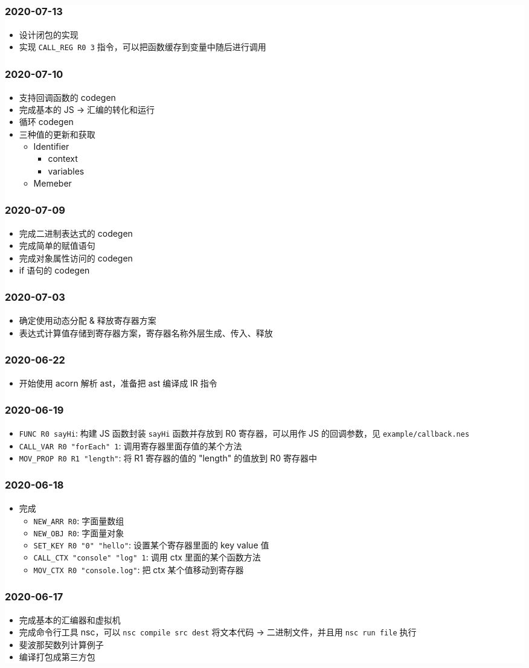 ### 2020-07-13
* 设计闭包的实现
* 实现 `CALL_REG R0 3` 指令，可以把函数缓存到变量中随后进行调用

### 2020-07-10
* 支持回调函数的 codegen
* 完成基本的 JS -> 汇编的转化和运行
* 循环 codegen
* 三种值的更新和获取
  * Identifier
    * context
    * variables
  * Memeber

### 2020-07-09
* 完成二进制表达式的 codegen
* 完成简单的赋值语句
* 完成对象属性访问的 codegen
* if 语句的 codegen

### 2020-07-03
* 确定使用动态分配 & 释放寄存器方案
* 表达式计算值存储到寄存器方案，寄存器名称外层生成、传入、释放

### 2020-06-22
* 开始使用 acorn 解析 ast，准备把 ast 编译成 IR 指令

### 2020-06-19
* `FUNC R0 sayHi`: 构建 JS 函数封装 `sayHi` 函数并存放到 R0 寄存器，可以用作 JS 的回调参数，见 `example/callback.nes`
* `CALL_VAR R0 "forEach" 1`: 调用寄存器里面存值的某个方法
* `MOV_PROP R0 R1 "length"`: 将 R1 寄存器的值的 "length" 的值放到 R0 寄存器中

### 2020-06-18
* 完成
  * `NEW_ARR R0`: 字面量数组
  * `NEW_OBJ R0`: 字面量对象
  * `SET_KEY R0 "0" "hello"`: 设置某个寄存器里面的 key value 值
  * `CALL_CTX "console" "log" 1`: 调用 ctx 里面的某个函数方法
  * `MOV_CTX R0 "console.log"`: 把 ctx 某个值移动到寄存器

### 2020-06-17
* 完成基本的汇编器和虚拟机
* 完成命令行工具 nsc，可以 `nsc compile src dest` 将文本代码 -> 二进制文件，并且用 `nsc run file` 执行
* 斐波那契数列计算例子
* 编译打包成第三方包
